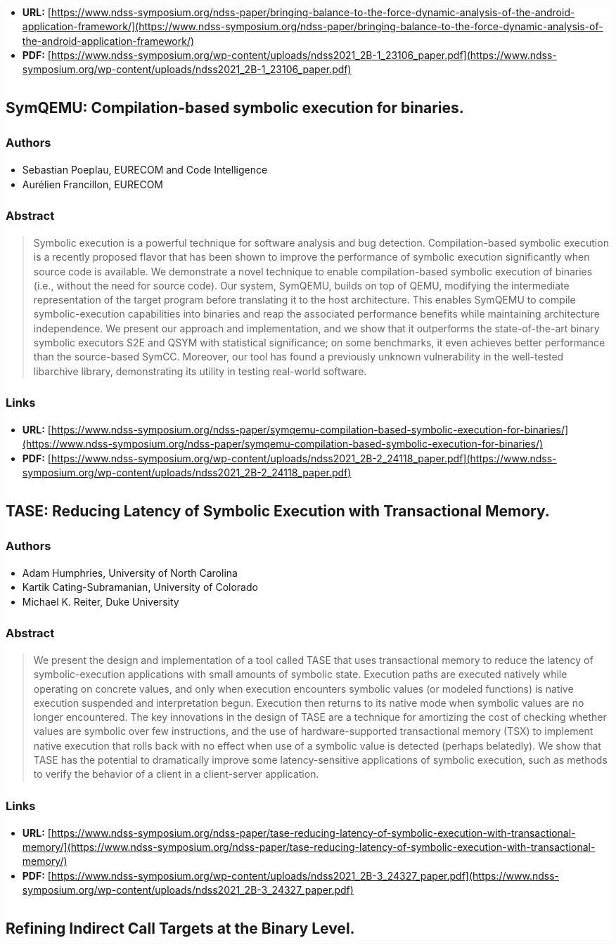 - **URL:** [https://www.ndss-symposium.org/ndss-paper/bringing-balance-to-the-force-dynamic-analysis-of-the-android-application-framework/](https://www.ndss-symposium.org/ndss-paper/bringing-balance-to-the-force-dynamic-analysis-of-the-android-application-framework/)
- **PDF:** [https://www.ndss-symposium.org/wp-content/uploads/ndss2021_2B-1_23106_paper.pdf](https://www.ndss-symposium.org/wp-content/uploads/ndss2021_2B-1_23106_paper.pdf)
## SymQEMU: Compilation-based symbolic execution for binaries.
### Authors
* Sebastian Poeplau, EURECOM and Code Intelligence
* Aurélien Francillon, EURECOM
### Abstract
> Symbolic execution is a powerful technique for software analysis and bug detection. Compilation-based symbolic execution is a recently proposed flavor that has been shown to improve the performance of symbolic execution significantly when source code is available. We demonstrate a novel technique to enable compilation-based symbolic execution of binaries (i.e., without the need for source code). Our system, SymQEMU, builds on top of QEMU, modifying the intermediate representation of the target program before translating it to the host architecture. This enables SymQEMU to compile symbolic-execution capabilities into binaries and reap the associated performance benefits while maintaining architecture independence.
> We present our approach and implementation, and we show that it outperforms the state-of-the-art binary symbolic executors S2E and QSYM with statistical significance; on some benchmarks, it even achieves better performance than the source-based SymCC. Moreover, our tool has found a previously unknown vulnerability in the well-tested libarchive library, demonstrating its utility in testing real-world software.
### Links
- **URL:** [https://www.ndss-symposium.org/ndss-paper/symqemu-compilation-based-symbolic-execution-for-binaries/](https://www.ndss-symposium.org/ndss-paper/symqemu-compilation-based-symbolic-execution-for-binaries/)
- **PDF:** [https://www.ndss-symposium.org/wp-content/uploads/ndss2021_2B-2_24118_paper.pdf](https://www.ndss-symposium.org/wp-content/uploads/ndss2021_2B-2_24118_paper.pdf)
## TASE: Reducing Latency of Symbolic Execution with Transactional Memory.
### Authors
* Adam Humphries, University of North Carolina
* Kartik Cating-Subramanian, University of Colorado
* Michael K. Reiter, Duke University
### Abstract
> We present the design and implementation of a tool called TASE that uses transactional memory to reduce the latency of symbolic-execution applications with small amounts of symbolic state.
> Execution paths are executed natively while operating on concrete values, and only when execution encounters symbolic values (or modeled functions) is native execution suspended and interpretation begun.  Execution then returns to its native mode when symbolic values are no longer encountered.  The key innovations in the design of TASE are a technique for amortizing the cost of checking whether values are symbolic over few instructions, and the use of hardware-supported transactional memory (TSX) to implement native execution that rolls back with no effect when use of a symbolic value is detected (perhaps belatedly).  We show that TASE has the potential to dramatically improve some latency-sensitive applications of symbolic execution, such as methods to verify the behavior of a client in a client-server application.
### Links
- **URL:** [https://www.ndss-symposium.org/ndss-paper/tase-reducing-latency-of-symbolic-execution-with-transactional-memory/](https://www.ndss-symposium.org/ndss-paper/tase-reducing-latency-of-symbolic-execution-with-transactional-memory/)
- **PDF:** [https://www.ndss-symposium.org/wp-content/uploads/ndss2021_2B-3_24327_paper.pdf](https://www.ndss-symposium.org/wp-content/uploads/ndss2021_2B-3_24327_paper.pdf)
## Refining Indirect Call Targets at the Binary Level.